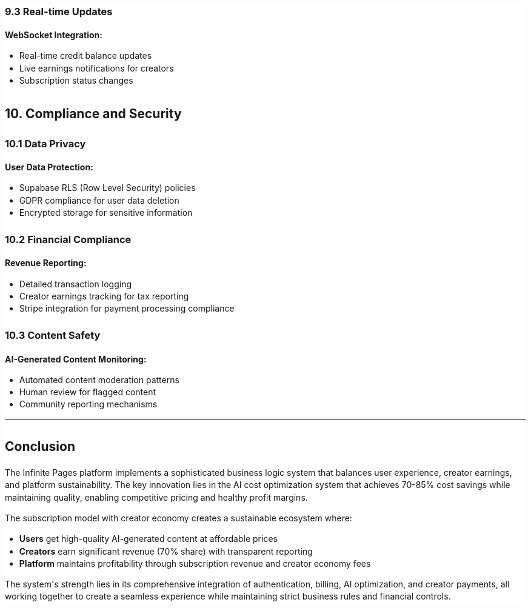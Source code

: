### 9.3 Real-time Updates

**WebSocket Integration:**
- Real-time credit balance updates
- Live earnings notifications for creators
- Subscription status changes

## 10. Compliance and Security

### 10.1 Data Privacy

**User Data Protection:**
- Supabase RLS (Row Level Security) policies
- GDPR compliance for user data deletion
- Encrypted storage for sensitive information

### 10.2 Financial Compliance

**Revenue Reporting:**
- Detailed transaction logging
- Creator earnings tracking for tax reporting
- Stripe integration for payment processing compliance

### 10.3 Content Safety

**AI-Generated Content Monitoring:**
- Automated content moderation patterns
- Human review for flagged content
- Community reporting mechanisms

---

## Conclusion

The Infinite Pages platform implements a sophisticated business logic system that balances user experience, creator earnings, and platform sustainability. The key innovation lies in the AI cost optimization system that achieves 70-85% cost savings while maintaining quality, enabling competitive pricing and healthy profit margins.

The subscription model with creator economy creates a sustainable ecosystem where:
- **Users** get high-quality AI-generated content at affordable prices
- **Creators** earn significant revenue (70% share) with transparent reporting
- **Platform** maintains profitability through subscription revenue and creator economy fees

The system's strength lies in its comprehensive integration of authentication, billing, AI optimization, and creator payments, all working together to create a seamless experience while maintaining strict business rules and financial controls.